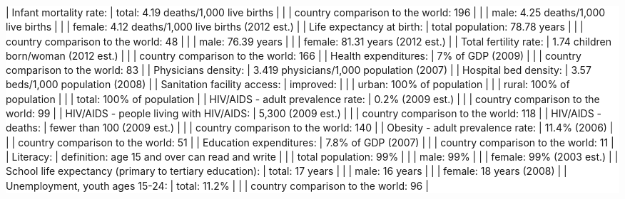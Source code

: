 | Infant mortality rate: | total: 4.19 deaths/1,000 live births |
| | country comparison to the world: 196 |
| | male: 4.25 deaths/1,000 live births |
| | female: 4.12 deaths/1,000 live births (2012 est.) |
| Life expectancy at birth: | total population: 78.78 years |
| | country comparison to the world: 48 |
| | male: 76.39 years |
| | female: 81.31 years (2012 est.) |
| Total fertility rate: | 1.74 children born/woman (2012 est.) |
| | country comparison to the world: 166 |
| Health expenditures: | 7% of GDP (2009) |
| | country comparison to the world: 83 |
| Physicians density: | 3.419 physicians/1,000 population (2007) |
| Hospital bed density: | 3.57 beds/1,000 population (2008) |
| Sanitation facility access: | improved: |
| | urban: 100% of population |
| | rural: 100% of population |
| | total: 100% of population |
| HIV/AIDS - adult prevalence rate: | 0.2% (2009 est.) |
| | country comparison to the world: 99 |
| HIV/AIDS - people living with HIV/AIDS: | 5,300 (2009 est.) |
| | country comparison to the world: 118 |
| HIV/AIDS - deaths: | fewer than 100 (2009 est.) |
| | country comparison to the world: 140 |
| Obesity - adult prevalence rate: | 11.4% (2006) |
| | country comparison to the world: 51 |
| Education expenditures: | 7.8% of GDP (2007) |
| | country comparison to the world: 11 |
| Literacy: | definition: age 15 and over can read and write |
| | total population: 99% |
| | male: 99% |
| | female: 99% (2003 est.) |
| School life expectancy (primary to tertiary education): | total: 17 years |
| | male: 16 years |
| | female: 18 years (2008) |
| Unemployment, youth ages 15-24: | total: 11.2% |
| | country comparison to the world: 96 |